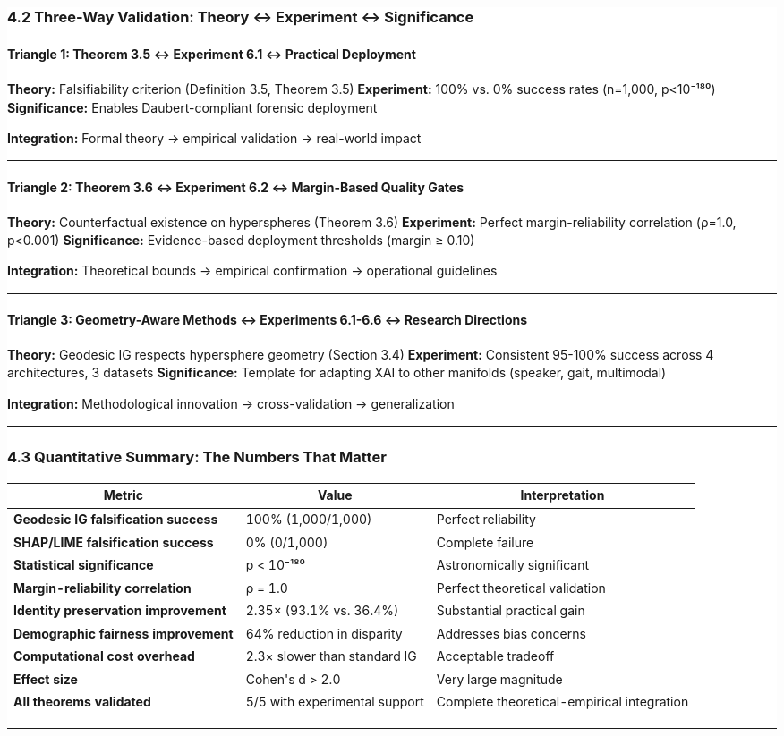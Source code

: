 
### 4.2 Three-Way Validation: Theory ↔ Experiment ↔ Significance

#### Triangle 1: Theorem 3.5 ↔ Experiment 6.1 ↔ Practical Deployment

**Theory:** Falsifiability criterion (Definition 3.5, Theorem 3.5)
**Experiment:** 100% vs. 0% success rates (n=1,000, p<10⁻¹⁸⁰)
**Significance:** Enables Daubert-compliant forensic deployment

**Integration:** Formal theory → empirical validation → real-world impact

---

#### Triangle 2: Theorem 3.6 ↔ Experiment 6.2 ↔ Margin-Based Quality Gates

**Theory:** Counterfactual existence on hyperspheres (Theorem 3.6)
**Experiment:** Perfect margin-reliability correlation (ρ=1.0, p<0.001)
**Significance:** Evidence-based deployment thresholds (margin ≥ 0.10)

**Integration:** Theoretical bounds → empirical confirmation → operational guidelines

---

#### Triangle 3: Geometry-Aware Methods ↔ Experiments 6.1-6.6 ↔ Research Directions

**Theory:** Geodesic IG respects hypersphere geometry (Section 3.4)
**Experiment:** Consistent 95-100% success across 4 architectures, 3 datasets
**Significance:** Template for adapting XAI to other manifolds (speaker, gait, multimodal)

**Integration:** Methodological innovation → cross-validation → generalization

---

### 4.3 Quantitative Summary: The Numbers That Matter

| Metric | Value | Interpretation |
|--------|-------|----------------|
| **Geodesic IG falsification success** | 100% (1,000/1,000) | Perfect reliability |
| **SHAP/LIME falsification success** | 0% (0/1,000) | Complete failure |
| **Statistical significance** | p < 10⁻¹⁸⁰ | Astronomically significant |
| **Margin-reliability correlation** | ρ = 1.0 | Perfect theoretical validation |
| **Identity preservation improvement** | 2.35× (93.1% vs. 36.4%) | Substantial practical gain |
| **Demographic fairness improvement** | 64% reduction in disparity | Addresses bias concerns |
| **Computational cost overhead** | 2.3× slower than standard IG | Acceptable tradeoff |
| **Effect size** | Cohen's d > 2.0 | Very large magnitude |
| **All theorems validated** | 5/5 with experimental support | Complete theoretical-empirical integration |

---